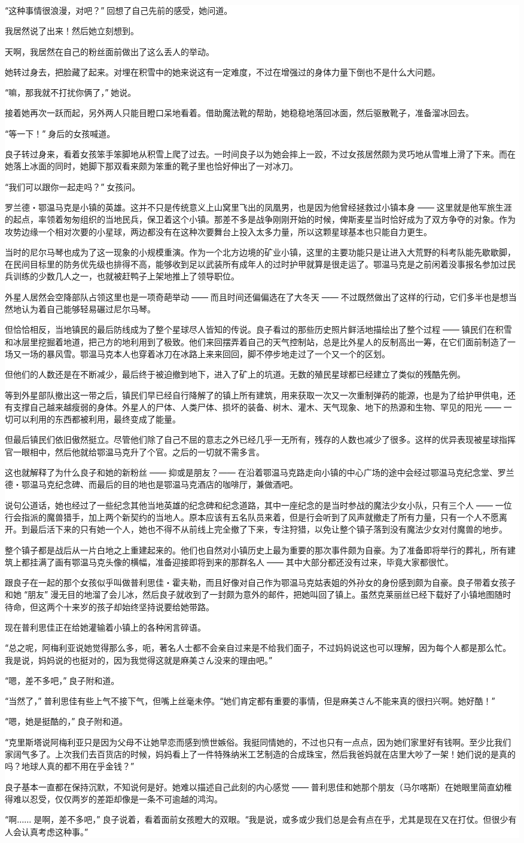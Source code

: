 “这种事情很浪漫，对吧？” 回想了自己先前的感受，她问道。

我居然说了出来！然后她立刻想到。

天啊，我居然在自己的粉丝面前做出了这么丢人的举动。

她转过身去，把脸藏了起来。对埋在积雪中的她来说这有一定难度，不过在增强过的身体力量下倒也不是什么大问题。

“嘛，那我就不打扰你俩了，” 她说。

接着她再次一跃而起，另外两人只能目瞪口呆地看着。借助魔法靴的帮助，她稳稳地落回冰面，然后驱散靴子，准备溜冰回去。

“等一下！” 身后的女孩喊道。

良子转过身来，看着女孩笨手笨脚地从积雪上爬了过去。一时间良子以为她会摔上一跤，不过女孩居然颇为灵巧地从雪堆上滑了下来。而在她落上冰面的同时，她脚下那双看来颇为笨重的靴子里也恰好伸出了一对冰刀。

“我们可以跟你一起走吗？” 女孩问。

罗兰德・鄂温马克是小镇的英雄。这并不只是传统意义上山窝里飞出的凤凰男，也是因为他曾经拯救过小镇本身 —— 这里就是他军旅生涯的起点，率领着匆匆组织的当地民兵，保卫着这个小镇。那差不多是战争刚刚开始的时候，俾斯麦星当时恰好成为了双方争夺的对象。作为攻势边缘一个相对次要的小星球，两边都没有在这种次要舞台上投入太多力量，所以这颗星球基本也只能自力更生。

当时的尼尔马琴也成为了这一现象的小规模重演。作为一个北方边境的矿业小镇，这里的主要功能只是让进入大荒野的科考队能先歇歇脚，在民间目标里的防务优先级也排得不高，能够收到足以武装所有成年人的过时护甲就算是很走运了。鄂温马克是之前闲着没事报名参加过民兵训练的少数几人之一，也就被赶鸭子上架地推上了领导职位。

外星人居然会空降部队占领这里也是一项奇葩举动 —— 而且时间还偏偏选在了大冬天 —— 不过既然做出了这样的行动，它们多半也是想当然地认为着自己能够轻易碾过尼尔马琴。

但恰恰相反，当地镇民的最后防线成为了整个星球尽人皆知的传说。良子看过的那些历史照片鲜活地描绘出了整个过程 —— 镇民们在积雪和冰层里挖掘着地道，把己方的地利用到了极致。他们来回摆弄着自己的天气控制站，总是比外星人的反制高出一筹，在它们面前制造了一场又一场的暴风雪。鄂温马克本人也穿着冰刀在冰路上来来回回，脚不停步地走过了一个又一个的区划。

但他们的人数还是在不断减少，最后终于被迫撤到地下，进入了矿上的坑道。无数的殖民星球都已经建立了类似的残酷先例。

等到外星部队撤出这一带之后，镇民们早已经自行降解了的镇上所有建筑，用来获取一次又一次重制弹药的能源，也是为了给护甲供电，还有支撑自己越来越瘦弱的身体。外星人的尸体、人类尸体、损坏的装备、树木、灌木、天气现象、地下的热源和生物、罕见的阳光 —— 一切可以利用的东西都被利用，最终变成了能量。

但最后镇民们依旧傲然挺立。尽管他们除了自己不屈的意志之外已经几乎一无所有，残存的人数也减少了很多。这样的优异表现被星球指挥官一眼相中，然后他就给鄂温马克升了个官。之后的一切就不需多言。

这也就解释了为什么良子和她的新粉丝 —— 抑或是朋友？—— 在沿着鄂温马克路走向小镇的中心广场的途中会经过鄂温马克纪念堂、罗兰德・鄂温马克纪念碑、而最后的目的地也是鄂温马克酒店的咖啡厅，兼做酒吧。

说句公道话，她也经过了一些纪念其他当地英雄的纪念碑和纪念道路，其中一座纪念的是当时参战的魔法少女小队，只有三个人 —— 一位行会指派的魔兽猎手，加上两个新契约的当地人。原本应该有五名队员来着，但是行会听到了风声就撤走了所有力量，只有一个人不愿离开。到最后活下来的只有她一个人，她也不得不从前线上完全撤了下来，专注狩猎，以免让整个镇子落到没有魔法少女对付魔兽的地步。

整个镇子都是战后从一片白地之上重建起来的。他们也自然对小镇历史上最为重要的那次事件颇为自豪。为了准备即将举行的葬礼，所有建筑上都挂满了画有鄂温马克头像的横幅，准备迎接即将到来的那群名人 —— 其中大部分都还没有过来，毕竟大家都很忙。

跟良子在一起的那个女孩似乎叫做普利思佳・霍夫勒，而且好像对自己作为鄂温马克姑表姐的外孙女的身份感到颇为自豪。良子带着女孩子和她 “朋友” 漫无目的地溜了会儿冰，然后良子就收到了一封颇为意外的邮件，把她叫回了镇上。虽然克莱丽丝已经下载好了小镇地图随时待命，但这两个十来岁的孩子却始终坚持说要给她带路。

现在普利思佳正在给她灌输着小镇上的各种闲言碎语。

“总之呢，阿梅利亚说她觉得那么多，呃，著名人士都不会亲自过来是不给我们面子，不过妈妈说这也可以理解，因为每个人都是那么忙。我是说，妈妈说的也挺对的，因为我觉得这就是麻美さん没来的理由吧。”

“嗯，差不多吧，” 良子附和道。

“当然了，” 普利思佳有些上气不接下气，但嘴上丝毫未停。“她们肯定都有重要的事情，但是麻美さん不能来真的很扫兴啊。她好酷！”

“嗯，她是挺酷的，” 良子附和道。

“克里斯塔说阿梅利亚只是因为父母不让她早恋而感到愤世嫉俗。我挺同情她的，不过也只有一点点，因为她们家里好有钱啊。至少比我们家阔气多了。上次我们去百货店的时候，妈妈看上了一件特殊纳米工艺制造的合成珠宝，然后我爸妈就在店里大吵了一架！她们说的是真的吗？地球人真的都不用在乎金钱？”

良子基本一直都在保持沉默，不知说何是好。她难以描述自己此刻的内心感觉 —— 普利思佳和她那个朋友（马尔喀斯）在她眼里简直幼稚得难以忍受，仅仅两岁的差距却像是一条不可逾越的鸿沟。

“啊…… 是啊，差不多吧，” 良子说着，看着面前女孩瞪大的双眼。“我是说，或多或少我们总是会有点在乎，尤其是现在又在打仗。但很少有人会认真考虑这种事。”

